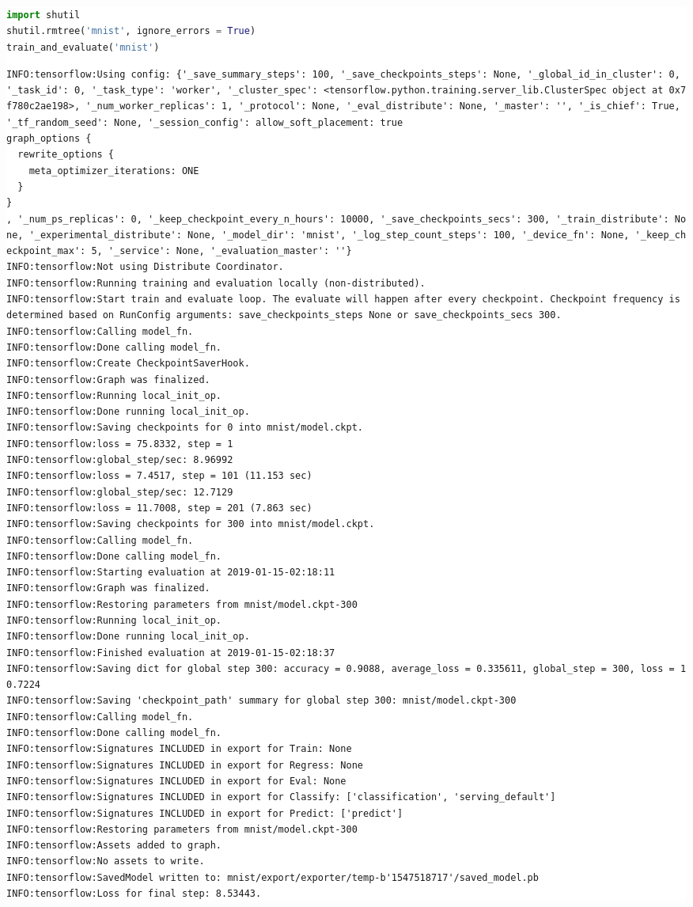 ```python
import shutil
shutil.rmtree('mnist', ignore_errors = True)
train_and_evaluate('mnist')

```

```
INFO:tensorflow:Using config: {'_save_summary_steps': 100, '_save_checkpoints_steps': None, '_global_id_in_cluster': 0, '_task_id': 0, '_task_type': 'worker', '_cluster_spec': <tensorflow.python.training.server_lib.ClusterSpec object at 0x7f780c2ae198>, '_num_worker_replicas': 1, '_protocol': None, '_eval_distribute': None, '_master': '', '_is_chief': True, '_tf_random_seed': None, '_session_config': allow_soft_placement: true
graph_options {
  rewrite_options {
    meta_optimizer_iterations: ONE
  }
}
, '_num_ps_replicas': 0, '_keep_checkpoint_every_n_hours': 10000, '_save_checkpoints_secs': 300, '_train_distribute': None, '_experimental_distribute': None, '_model_dir': 'mnist', '_log_step_count_steps': 100, '_device_fn': None, '_keep_checkpoint_max': 5, '_service': None, '_evaluation_master': ''}
INFO:tensorflow:Not using Distribute Coordinator.
INFO:tensorflow:Running training and evaluation locally (non-distributed).
INFO:tensorflow:Start train and evaluate loop. The evaluate will happen after every checkpoint. Checkpoint frequency is determined based on RunConfig arguments: save_checkpoints_steps None or save_checkpoints_secs 300.
INFO:tensorflow:Calling model_fn.
INFO:tensorflow:Done calling model_fn.
INFO:tensorflow:Create CheckpointSaverHook.
INFO:tensorflow:Graph was finalized.
INFO:tensorflow:Running local_init_op.
INFO:tensorflow:Done running local_init_op.
INFO:tensorflow:Saving checkpoints for 0 into mnist/model.ckpt.
INFO:tensorflow:loss = 75.8332, step = 1
INFO:tensorflow:global_step/sec: 8.96992
INFO:tensorflow:loss = 7.4517, step = 101 (11.153 sec)
INFO:tensorflow:global_step/sec: 12.7129
INFO:tensorflow:loss = 11.7008, step = 201 (7.863 sec)
INFO:tensorflow:Saving checkpoints for 300 into mnist/model.ckpt.
INFO:tensorflow:Calling model_fn.
INFO:tensorflow:Done calling model_fn.
INFO:tensorflow:Starting evaluation at 2019-01-15-02:18:11
INFO:tensorflow:Graph was finalized.
INFO:tensorflow:Restoring parameters from mnist/model.ckpt-300
INFO:tensorflow:Running local_init_op.
INFO:tensorflow:Done running local_init_op.
INFO:tensorflow:Finished evaluation at 2019-01-15-02:18:37
INFO:tensorflow:Saving dict for global step 300: accuracy = 0.9088, average_loss = 0.335611, global_step = 300, loss = 10.7224
INFO:tensorflow:Saving 'checkpoint_path' summary for global step 300: mnist/model.ckpt-300
INFO:tensorflow:Calling model_fn.
INFO:tensorflow:Done calling model_fn.
INFO:tensorflow:Signatures INCLUDED in export for Train: None
INFO:tensorflow:Signatures INCLUDED in export for Regress: None
INFO:tensorflow:Signatures INCLUDED in export for Eval: None
INFO:tensorflow:Signatures INCLUDED in export for Classify: ['classification', 'serving_default']
INFO:tensorflow:Signatures INCLUDED in export for Predict: ['predict']
INFO:tensorflow:Restoring parameters from mnist/model.ckpt-300
INFO:tensorflow:Assets added to graph.
INFO:tensorflow:No assets to write.
INFO:tensorflow:SavedModel written to: mnist/export/exporter/temp-b'1547518717'/saved_model.pb
INFO:tensorflow:Loss for final step: 8.53443.

```